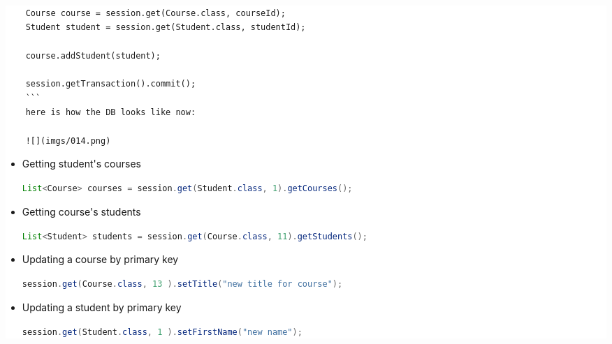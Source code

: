         Course course = session.get(Course.class, courseId);
        Student student = session.get(Student.class, studentId);

        course.addStudent(student);

        session.getTransaction().commit();
        ```
        here is how the DB looks like now:

        ![](imgs/014.png)


* Getting student's courses
    
    ```java
    List<Course> courses = session.get(Student.class, 1).getCourses();
    ```

* Getting course's students
    
    ```java
    List<Student> students = session.get(Course.class, 11).getStudents();
    ```
    

* Updating a course by primary key
    
    ```java
    session.get(Course.class, 13 ).setTitle("new title for course");
    ```


* Updating a student by primary key

    ```java
    session.get(Student.class, 1 ).setFirstName("new name");
    ```
